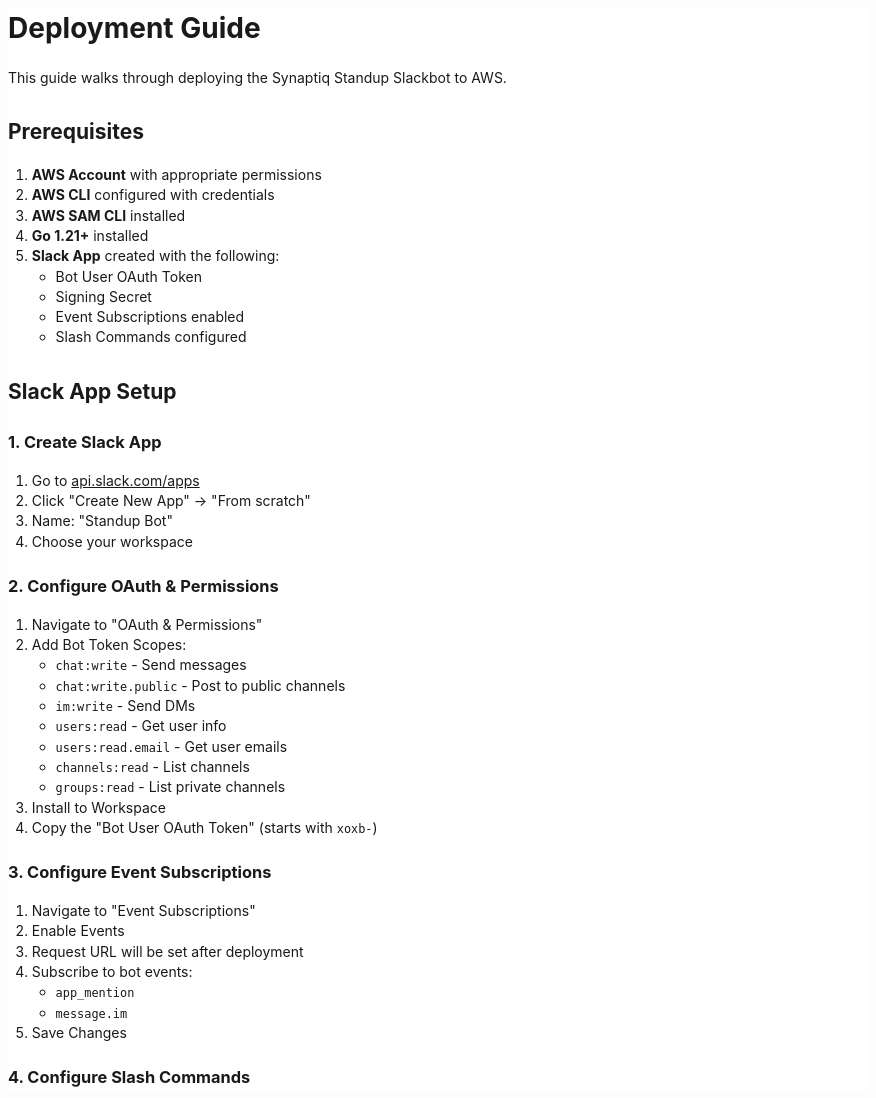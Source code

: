 # Deployment Guide

This guide walks through deploying the Synaptiq Standup Slackbot to AWS.

## Prerequisites

1. **AWS Account** with appropriate permissions
2. **AWS CLI** configured with credentials
3. **AWS SAM CLI** installed
4. **Go 1.21+** installed
5. **Slack App** created with the following:
   - Bot User OAuth Token
   - Signing Secret
   - Event Subscriptions enabled
   - Slash Commands configured

## Slack App Setup

### 1. Create Slack App

1. Go to [api.slack.com/apps](https://api.slack.com/apps)
2. Click "Create New App" → "From scratch"
3. Name: "Standup Bot"
4. Choose your workspace

### 2. Configure OAuth & Permissions

1. Navigate to "OAuth & Permissions"
2. Add Bot Token Scopes:
   - `chat:write` - Send messages
   - `chat:write.public` - Post to public channels
   - `im:write` - Send DMs
   - `users:read` - Get user info
   - `users:read.email` - Get user emails
   - `channels:read` - List channels
   - `groups:read` - List private channels
3. Install to Workspace
4. Copy the "Bot User OAuth Token" (starts with `xoxb-`)

### 3. Configure Event Subscriptions

1. Navigate to "Event Subscriptions"
2. Enable Events
3. Request URL will be set after deployment
4. Subscribe to bot events:
   - `app_mention`
   - `message.im`
5. Save Changes

### 4. Configure Slash Commands
